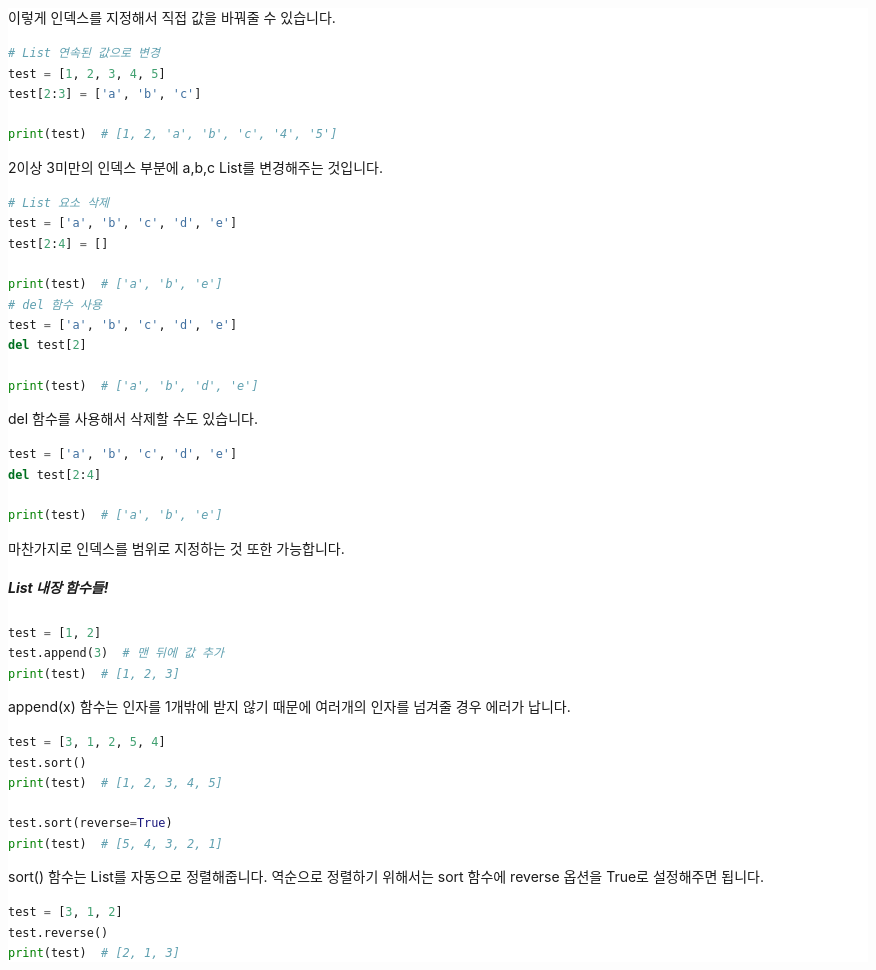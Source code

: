 이렇게 인덱스를 지정해서 직접 값을 바꿔줄 수 있습니다.

```python
# List 연속된 값으로 변경
test = [1, 2, 3, 4, 5]
test[2:3] = ['a', 'b', 'c']

print(test)  # [1, 2, 'a', 'b', 'c', '4', '5']
```

2이상 3미만의 인덱스 부분에 a,b,c List를 변경해주는 것입니다.

```python
# List 요소 삭제
test = ['a', 'b', 'c', 'd', 'e']
test[2:4] = []

print(test)  # ['a', 'b', 'e']
# del 함수 사용
test = ['a', 'b', 'c', 'd', 'e']
del test[2]

print(test)  # ['a', 'b', 'd', 'e']
```

del 함수를 사용해서 삭제할 수도 있습니다.

```python
test = ['a', 'b', 'c', 'd', 'e']
del test[2:4]

print(test)  # ['a', 'b', 'e']
```

마찬가지로 인덱스를 범위로 지정하는 것 또한 가능합니다.

##### List 내장 함수들!

```python
test = [1, 2]
test.append(3)  # 맨 뒤에 값 추가
print(test)  # [1, 2, 3]
```

append(x) 함수는 인자를 1개밖에 받지 않기 때문에 여러개의 인자를 넘겨줄 경우 에러가 납니다.

```python
test = [3, 1, 2, 5, 4]
test.sort()
print(test)  # [1, 2, 3, 4, 5]

test.sort(reverse=True)
print(test)  # [5, 4, 3, 2, 1]
```

sort() 함수는 List를 자동으로 정렬해줍니다. 역순으로 정렬하기 위해서는 sort 함수에 reverse 옵션을 True로 설정해주면 됩니다.

```python
test = [3, 1, 2]
test.reverse()
print(test)  # [2, 1, 3]
```
